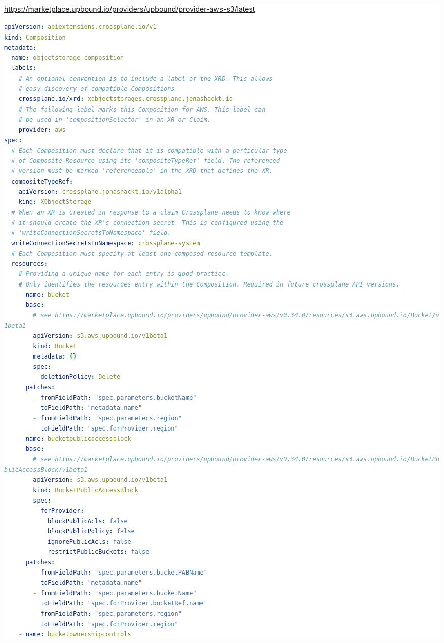 https://marketplace.upbound.io/providers/upbound/provider-aws-s3/latest

```yaml
apiVersion: apiextensions.crossplane.io/v1
kind: Composition
metadata:
  name: objectstorage-composition
  labels:
    # An optional convention is to include a label of the XRD. This allows
    # easy discovery of compatible Compositions.
    crossplane.io/xrd: xobjectstorages.crossplane.jonashackt.io
    # The following label marks this Composition for AWS. This label can
    # be used in 'compositionSelector' in an XR or Claim.
    provider: aws
spec:
  # Each Composition must declare that it is compatible with a particular type
  # of Composite Resource using its 'compositeTypeRef' field. The referenced
  # version must be marked 'referenceable' in the XRD that defines the XR.
  compositeTypeRef:
    apiVersion: crossplane.jonashackt.io/v1alpha1
    kind: XObjectStorage
  # When an XR is created in response to a claim Crossplane needs to know where
  # it should create the XR's connection secret. This is configured using the
  # 'writeConnectionSecretsToNamespace' field.
  writeConnectionSecretsToNamespace: crossplane-system
  # Each Composition must specify at least one composed resource template.
  resources:
    # Providing a unique name for each entry is good practice.
    # Only identifies the resources entry within the Composition. Required in future crossplane API versions.
    - name: bucket
      base:
        # see https://marketplace.upbound.io/providers/upbound/provider-aws/v0.34.0/resources/s3.aws.upbound.io/Bucket/v1beta1
        apiVersion: s3.aws.upbound.io/v1beta1
        kind: Bucket
        metadata: {}
        spec:
          deletionPolicy: Delete
      patches:
        - fromFieldPath: "spec.parameters.bucketName"
          toFieldPath: "metadata.name"
        - fromFieldPath: "spec.parameters.region"
          toFieldPath: "spec.forProvider.region"
    - name: bucketpublicaccessblock
      base:
        # see https://marketplace.upbound.io/providers/upbound/provider-aws/v0.34.0/resources/s3.aws.upbound.io/BucketPublicAccessBlock/v1beta1
        apiVersion: s3.aws.upbound.io/v1beta1
        kind: BucketPublicAccessBlock
        spec:
          forProvider:
            blockPublicAcls: false
            blockPublicPolicy: false
            ignorePublicAcls: false
            restrictPublicBuckets: false
      patches:
        - fromFieldPath: "spec.parameters.bucketPABName"
          toFieldPath: "metadata.name"
        - fromFieldPath: "spec.parameters.bucketName"
          toFieldPath: "spec.forProvider.bucketRef.name"
        - fromFieldPath: "spec.parameters.region"
          toFieldPath: "spec.forProvider.region"
    - name: bucketownershipcontrols
```